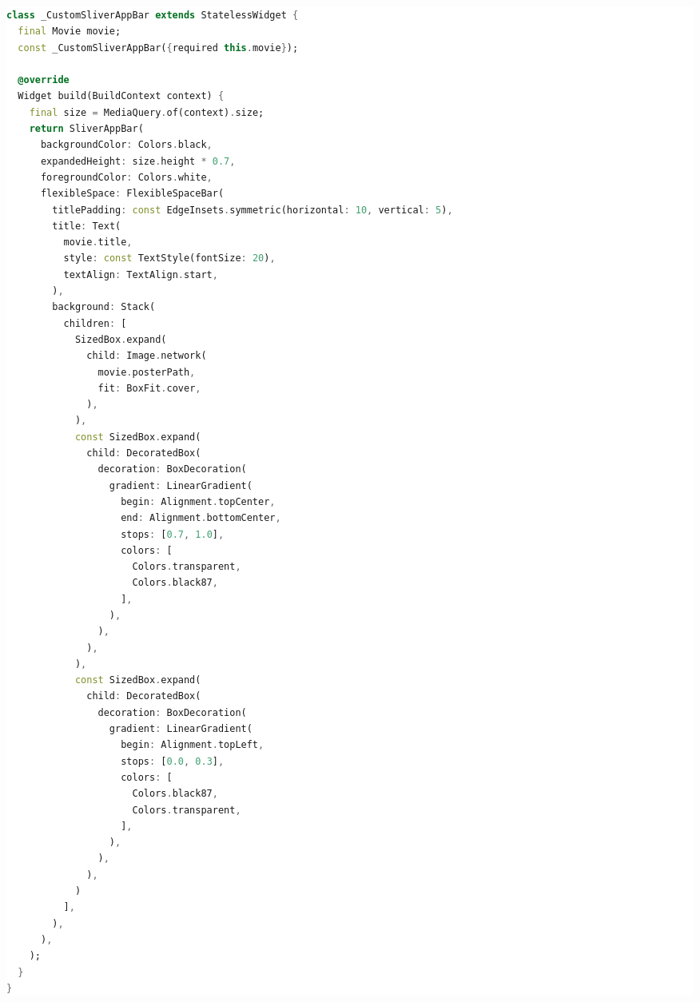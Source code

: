 ``` dart
class _CustomSliverAppBar extends StatelessWidget {
  final Movie movie;
  const _CustomSliverAppBar({required this.movie});

  @override
  Widget build(BuildContext context) {
    final size = MediaQuery.of(context).size;
    return SliverAppBar(
      backgroundColor: Colors.black,
      expandedHeight: size.height * 0.7,
      foregroundColor: Colors.white,
      flexibleSpace: FlexibleSpaceBar(
        titlePadding: const EdgeInsets.symmetric(horizontal: 10, vertical: 5),
        title: Text(
          movie.title,
          style: const TextStyle(fontSize: 20),
          textAlign: TextAlign.start,
        ),
        background: Stack(
          children: [
            SizedBox.expand(
              child: Image.network(
                movie.posterPath,
                fit: BoxFit.cover,
              ),
            ),
            const SizedBox.expand(
              child: DecoratedBox(
                decoration: BoxDecoration(
                  gradient: LinearGradient(
                    begin: Alignment.topCenter,
                    end: Alignment.bottomCenter,
                    stops: [0.7, 1.0],
                    colors: [
                      Colors.transparent,
                      Colors.black87,
                    ],
                  ),
                ),
              ),
            ),
            const SizedBox.expand(
              child: DecoratedBox(
                decoration: BoxDecoration(
                  gradient: LinearGradient(
                    begin: Alignment.topLeft,
                    stops: [0.0, 0.3],
                    colors: [
                      Colors.black87,
                      Colors.transparent,
                    ],
                  ),
                ),
              ),
            )
          ],
        ),
      ),
    );
  }
}
```
